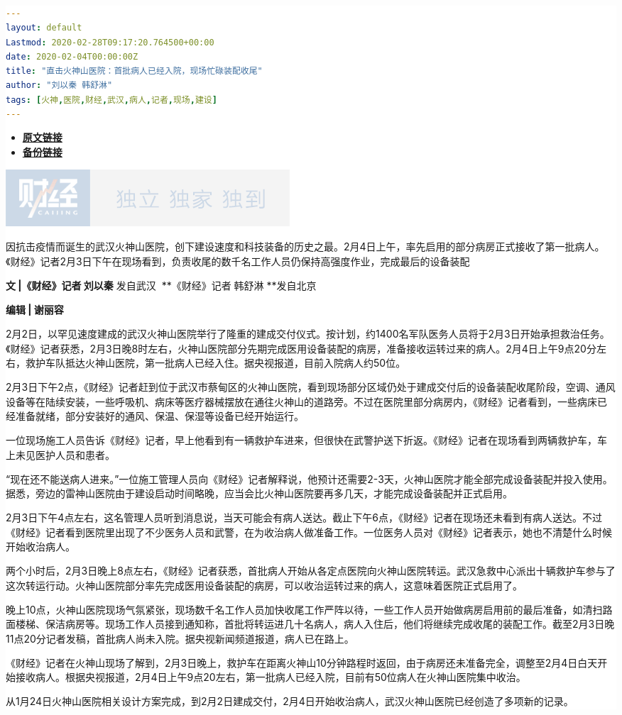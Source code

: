 ```yaml
---
layout: default
Lastmod: 2020-02-28T09:17:20.764500+00:00
date: 2020-02-04T00:00:00Z
title: "直击火神山医院：首批病人已经入院，现场忙碌装配收尾"
author: "刘以秦 韩舒淋"
tags: [火神,医院,财经,武汉,病人,记者,现场,建设]
---
```


* [**原文链接**](http://mp.weixin.qq.com/s?__biz=MjM5NDU5NTM4MQ==&mid=2653353723&idx=3&sn=e7bbf51985c9b45c9eee99b20391811a&chksm=bd5701a18a2088b72c19734b71fadd699d11d2cf80d7871dd88c37018d3308aaf60e04e8b743#rd)
* [**备份链接**](http://archive.today/PYrTA)


![](/images/post/77e6cfb5c7ef66e00d9bd04f74961594.jpg)

  

因抗击疫情而诞生的武汉火神山医院，创下建设速度和科技装备的历史之最。2月4日上午，率先启用的部分病房正式接收了第一批病人。《财经》记者2月3日下午在现场看到，负责收尾的数千名工作人员仍保持高强度作业，完成最后的设备装配

  

**文 |《财经》记者 刘以秦** 发自武汉  **《财经》记者 韩舒淋 **发自北京    

**编辑 | 谢丽容**

2月2日，以罕见速度建成的武汉火神山医院举行了隆重的建成交付仪式。按计划，约1400名军队医务人员将于2月3日开始承担救治任务。《财经》记者获悉，2月3日晚8时左右，火神山医院部分先期完成医用设备装配的病房，准备接收运转过来的病人。2月4日上午9点20分左右，救护车队抵达火神山医院，第一批病人已经入住。据央视报道，目前入院病人约50位。

2月3日下午2点，《财经》记者赶到位于武汉市蔡甸区的火神山医院，看到现场部分区域仍处于建成交付后的设备装配收尾阶段，空调、通风设备等在陆续安装，一些呼吸机、病床等医疗器械摆放在通往火神山的道路旁。不过在医院里部分病房内，《财经》记者看到，一些病床已经准备就绪，部分安装好的通风、保温、保湿等设备已经开始运行。

一位现场施工人员告诉《财经》记者，早上他看到有一辆救护车进来，但很快在武警护送下折返。《财经》记者在现场看到两辆救护车，车上未见医护人员和患者。

“现在还不能送病人进来。”一位施工管理人员向《财经》记者解释说，他预计还需要2-3天，火神山医院才能全部完成设备装配并投入使用。据悉，旁边的雷神山医院由于建设启动时间略晚，应当会比火神山医院要再多几天，才能完成设备装配并正式启用。

2月3日下午4点左右，这名管理人员听到消息说，当天可能会有病人送达。截止下午6点，《财经》记者在现场还未看到有病人送达。不过《财经》记者看到医院里出现了不少医务人员和武警，在为收治病人做准备工作。一位医务人员对《财经》记者表示，她也不清楚什么时候开始收治病人。

两个小时后，2月3日晚上8点左右，《财经》记者获悉，首批病人开始从各定点医院向火神山医院转运。武汉急救中心派出十辆救护车参与了这次转运行动。火神山医院部分率先完成医用设备装配的病房，可以收治运转过来的病人，这意味着医院正式启用了。

晚上10点，火神山医院现场气氛紧张，现场数千名工作人员加快收尾工作严阵以待，一些工作人员开始做病房启用前的最后准备，如清扫路面楼梯、保洁病房等。现场工作人员接到通知称，首批将转运进几十名病人，病人入住后，他们将继续完成收尾的装配工作。截至2月3日晚11点20分记者发稿，首批病人尚未入院。据央视新闻频道报道，病人已在路上。

《财经》记者在火神山现场了解到，2月3日晚上，救护车在距离火神山10分钟路程时返回，由于病房还未准备完全，调整至2月4日白天开始接收病人。根据央视报道，2月4日上午9点20左右，第一批病人已经入院，目前有50位病人在火神山医院集中收治。

从1月24日火神山医院相关设计方案完成，到2月2日建成交付，2月4日开始收治病人，武汉火神山医院已经创造了多项新的记录。
